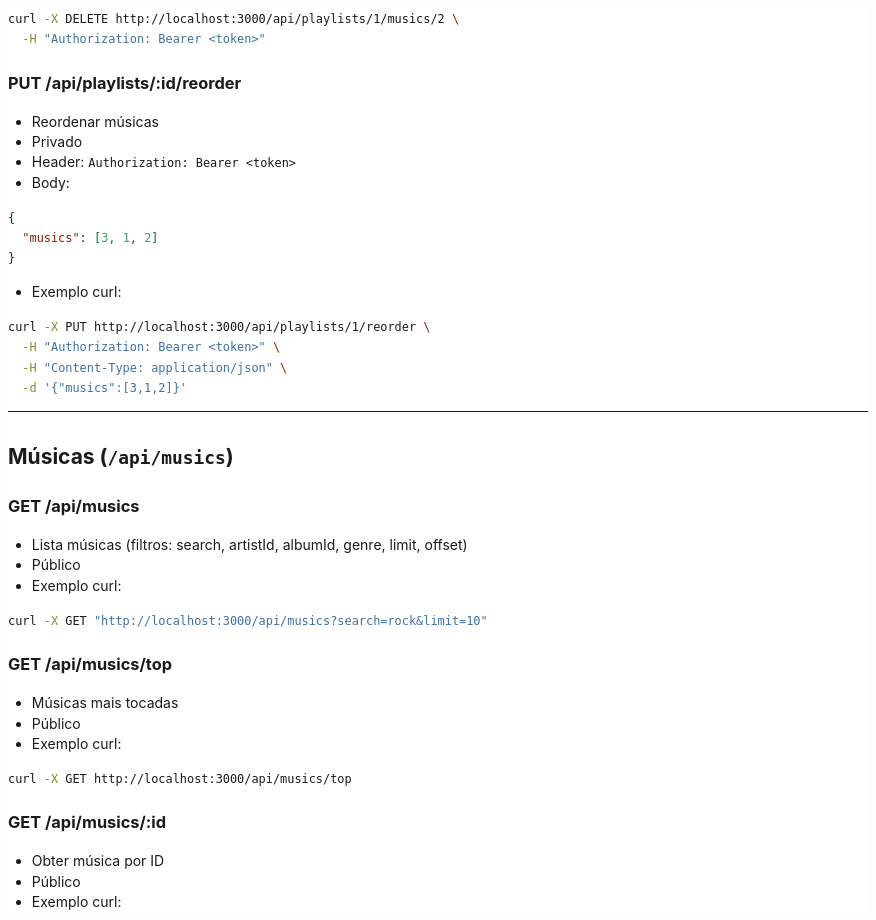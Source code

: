 ```bash
curl -X DELETE http://localhost:3000/api/playlists/1/musics/2 \
  -H "Authorization: Bearer <token>"
```

### PUT /api/playlists/:id/reorder

- Reordenar músicas
- Privado
- Header: `Authorization: Bearer <token>`
- Body:

```json
{
  "musics": [3, 1, 2]
}
```

- Exemplo curl:

```bash
curl -X PUT http://localhost:3000/api/playlists/1/reorder \
  -H "Authorization: Bearer <token>" \
  -H "Content-Type: application/json" \
  -d '{"musics":[3,1,2]}'
```

---

## Músicas (`/api/musics`)

### GET /api/musics

- Lista músicas (filtros: search, artistId, albumId, genre, limit, offset)
- Público
- Exemplo curl:

```bash
curl -X GET "http://localhost:3000/api/musics?search=rock&limit=10"
```

### GET /api/musics/top

- Músicas mais tocadas
- Público
- Exemplo curl:

```bash
curl -X GET http://localhost:3000/api/musics/top
```

### GET /api/musics/:id

- Obter música por ID
- Público
- Exemplo curl:
